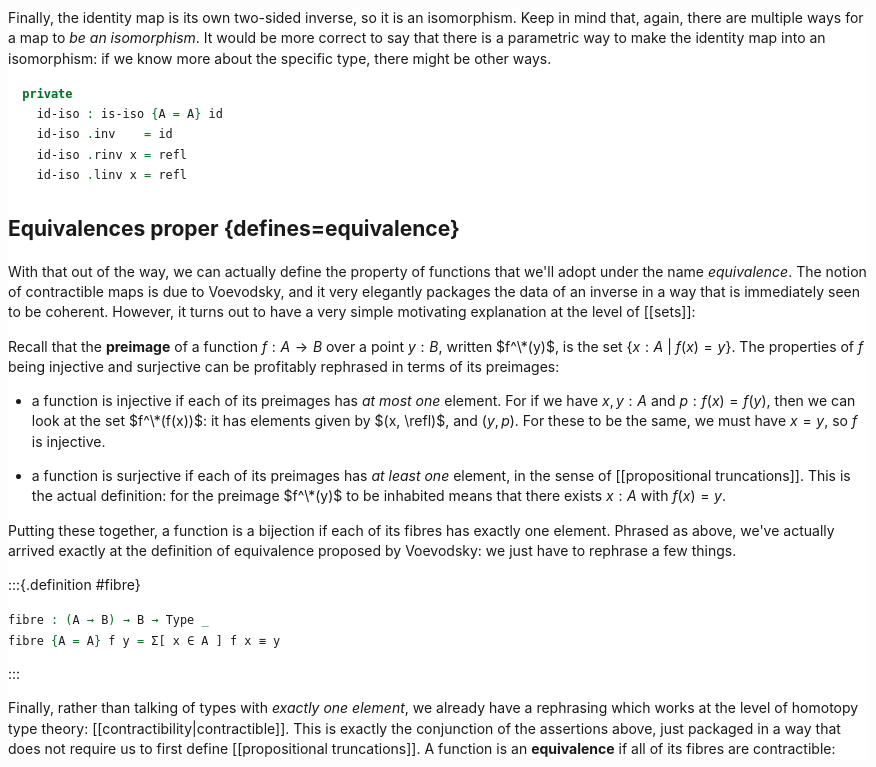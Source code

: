 Finally, the identity map is its own two-sided inverse, so it is an
isomorphism. Keep in mind that, again, there are multiple ways for a map
to _be an isomorphism_. It would be more correct to say that there is a
parametric way to make the identity map into an isomorphism: if we know
more about the specific type, there might be other ways.

```agda
  private
    id-iso : is-iso {A = A} id
    id-iso .inv    = id
    id-iso .rinv x = refl
    id-iso .linv x = refl
```

## Equivalences proper {defines=equivalence}

With that out of the way, we can actually define the property of
functions that we'll adopt under the name _equivalence_. The notion of
contractible maps is due to Voevodsky, and it very elegantly packages
the data of an inverse in a way that is immediately seen to be coherent.
However, it turns out to have a very simple motivating explanation at
the level of [[sets]]:

Recall that the **preimage** of a function $f : A \to B$ over a point $y
: B$, written $f^\*(y)$, is the set $\{ x : A\ |\ f(x) = y \}$. The
properties of $f$ being injective and surjective can be profitably
rephrased in terms of its preimages:

- a function is injective if each of its preimages has _at most one_
  element. For if we have $x, y : A$ and $p : f(x) = f(y)$, then we can
  look at the set $f^\*(f(x))$: it has elements given by $(x, \refl)$,
  and $(y, p)$. For these to be the same, we must have $x = y$, so $f$
  is injective.

- a function is surjective if each of its preimages has _at least one_
  element, in the sense of [[propositional truncations]]. This is the
  actual definition: for the preimage $f^\*(y)$ to be inhabited means
  that there exists $x : A$ with $f(x) = y$.

Putting these together, a function is a bijection if each of its fibres
has exactly one element. Phrased as above, we've actually arrived
exactly at the definition of equivalence proposed by Voevodsky: we just
have to rephrase a few things.

:::{.definition #fibre}

```agda
fibre : (A → B) → B → Type _
fibre {A = A} f y = Σ[ x ∈ A ] f x ≡ y
```

:::

Finally, rather than talking of types with _exactly one element_, we
already have a rephrasing which works at the level of homotopy type
theory: [[contractibility|contractible]]. This is exactly the
conjunction of the assertions above, just packaged in a way that does
not require us to first define [[propositional truncations]]. A function
is an **equivalence** if all of its fibres are contractible:


[provably not the case]: 1Lab.Counterexamples.IsIso.html
[provably not the case]: 1Lab.Counterexamples.IsIso.html